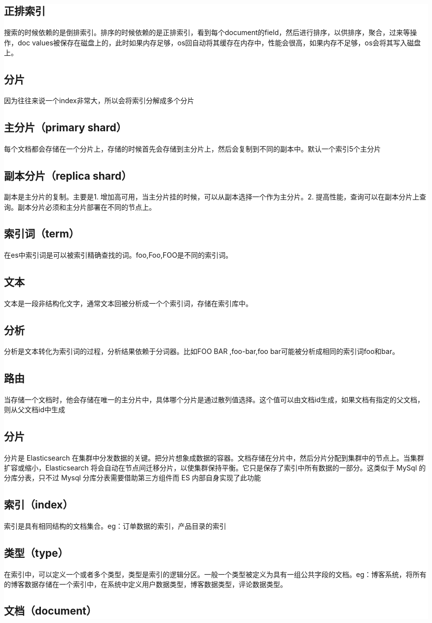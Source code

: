 ## 正排索引

搜索的时候依赖的是倒排索引。排序的时候依赖的是正排索引，看到每个document的field，然后进行排序，以供排序，聚合，过来等操作，doc values被保存在磁盘上的，此时如果内存足够，os回自动将其缓存在内存中，性能会很高，如果内存不足够，os会将其写入磁盘上。

## 分片

因为往往来说一个index非常大，所以会将索引分解成多个分片

## 主分片（primary shard）

每个文档都会存储在一个分片上，存储的时候首先会存储到主分片上，然后会复制到不同的副本中。默认一个索引5个主分片

## 副本分片（replica shard）

副本是主分片的复制。主要是1. 增加高可用，当主分片挂的时候，可以从副本选择一个作为主分片。2. 提高性能，查询可以在副本分片上查询。副本分片必须和主分片部署在不同的节点上。

## 索引词（term）

在es中索引词是可以被索引精确查找的词。foo,Foo,FOO是不同的索引词。

## 文本

文本是一段非结构化文字，通常文本回被分析成一个个索引词，存储在索引库中。

## 分析

分析是文本转化为索引词的过程，分析结果依赖于分词器。比如FOO BAR ,foo-bar,foo bar可能被分析成相同的索引词foo和bar。

## 路由

当存储一个文档时，他会存储在唯一的主分片中，具体哪个分片是通过散列值选择。这个值可以由文档id生成，如果文档有指定的父文档，则从父文档id中生成

## 分片

分片是 Elasticsearch 在集群中分发数据的关键。把分片想象成数据的容器。文档存储在分片中，然后分片分配到集群中的节点上。当集群扩容或缩小，Elasticsearch 将会自动在节点间迁移分片，以使集群保持平衡。它只是保存了索引中所有数据的一部分。这类似于 MySql 的分库分表，只不过 Mysql 分库分表需要借助第三方组件而 ES 内部自身实现了此功能

## 索引（index）

索引是具有相同结构的文档集合。eg：订单数据的索引，产品目录的索引

## 类型（type）

在索引中，可以定义一个或者多个类型，类型是索引的逻辑分区。一般一个类型被定义为具有一组公共字段的文档。eg：博客系统，将所有的博客数据存储在一个索引中，在系统中定义用户数据类型，博客数据类型，评论数据类型。

## 文档（document）
